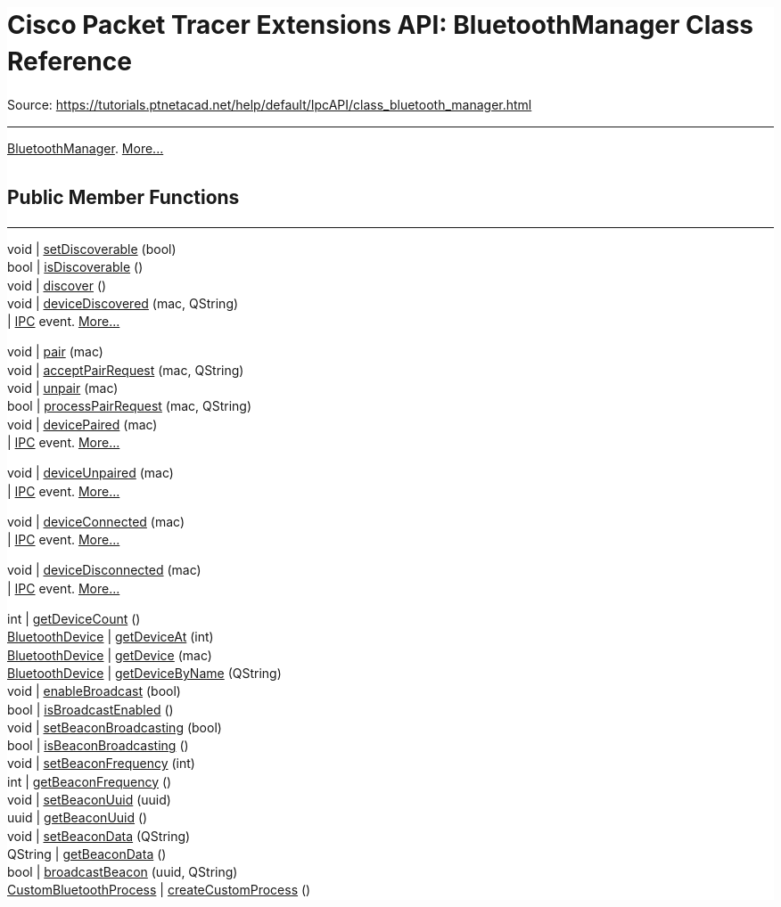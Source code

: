 # Cisco Packet Tracer Extensions API: BluetoothManager Class Reference

Source: https://tutorials.ptnetacad.net/help/default/IpcAPI/class_bluetooth_manager.html

---

[BluetoothManager](class_bluetooth_manager.html "BluetoothManager."). [More...](class_bluetooth_manager.html#details)

##  Public Member Functions  
  
---  
void | [setDiscoverable](class_bluetooth_manager.html#a8e27c1ed639661c83dfdefe5f42af516) (bool)  
bool | [isDiscoverable](class_bluetooth_manager.html#ac42bee7b6ff7b86170fa3d1b5548e75b) ()  
void | [discover](class_bluetooth_manager.html#a65a3cbe31f2747b40869785452a3b29e) ()  
void | [deviceDiscovered](class_bluetooth_manager.html#ab4b14d99b3abc33d4d5ed8be648ebcf1) (mac, QString)  
| [IPC](class_i_p_c.html "IPC is the main entry point for all IPC functionality.") event. [More...](class_bluetooth_manager.html#ab4b14d99b3abc33d4d5ed8be648ebcf1)  
  
void | [pair](class_bluetooth_manager.html#af6cd8718221a2e33d98380ec130c6f99) (mac)  
void | [acceptPairRequest](class_bluetooth_manager.html#a71073acf4d392e671ab61ee8a31ba963) (mac, QString)  
void | [unpair](class_bluetooth_manager.html#a658331ae80b399dca0ffb2f6c88e54ae) (mac)  
bool | [processPairRequest](class_bluetooth_manager.html#a6fd3bf4a0712dc0dbb4a80a9c0307fd6) (mac, QString)  
void | [devicePaired](class_bluetooth_manager.html#a7f1b4ad0c68ec9dbc4ed91b9b37ea852) (mac)  
| [IPC](class_i_p_c.html "IPC is the main entry point for all IPC functionality.") event. [More...](class_bluetooth_manager.html#a7f1b4ad0c68ec9dbc4ed91b9b37ea852)  
  
void | [deviceUnpaired](class_bluetooth_manager.html#a06e27ad97207db6234c4406a920a6016) (mac)  
| [IPC](class_i_p_c.html "IPC is the main entry point for all IPC functionality.") event. [More...](class_bluetooth_manager.html#a06e27ad97207db6234c4406a920a6016)  
  
void | [deviceConnected](class_bluetooth_manager.html#aa872f8386ec717ef36a744412f311176) (mac)  
| [IPC](class_i_p_c.html "IPC is the main entry point for all IPC functionality.") event. [More...](class_bluetooth_manager.html#aa872f8386ec717ef36a744412f311176)  
  
void | [deviceDisconnected](class_bluetooth_manager.html#a170d38a059b9b7fcb85e875ef0cce9e5) (mac)  
| [IPC](class_i_p_c.html "IPC is the main entry point for all IPC functionality.") event. [More...](class_bluetooth_manager.html#a170d38a059b9b7fcb85e875ef0cce9e5)  
  
int | [getDeviceCount](class_bluetooth_manager.html#a7f9b2ee40e40de5f564420a9a3151c59) ()  
[BluetoothDevice](struct_bluetooth_device.html) | [getDeviceAt](class_bluetooth_manager.html#aa719a730e0c060c84ab0a07904ec1a6c) (int)  
[BluetoothDevice](struct_bluetooth_device.html) | [getDevice](class_bluetooth_manager.html#a15cdd4369660dba1c00127362445b45a) (mac)  
[BluetoothDevice](struct_bluetooth_device.html) | [getDeviceByName](class_bluetooth_manager.html#ad99a58af93a5098d8de45edf80f3a034) (QString)  
void | [enableBroadcast](class_bluetooth_manager.html#a154bad99badf4228cae0bf7fbcfb993e) (bool)  
bool | [isBroadcastEnabled](class_bluetooth_manager.html#ad4f58a8251cf13a93dbaa2da977b0a69) ()  
void | [setBeaconBroadcasting](class_bluetooth_manager.html#a4c5eeaf474b4b1372825ee4fb6b60cca) (bool)  
bool | [isBeaconBroadcasting](class_bluetooth_manager.html#aea0505ef43e0eb678542970a8ff8370d) ()  
void | [setBeaconFrequency](class_bluetooth_manager.html#ad7dc8026fff34a71deba83e190ed4157) (int)  
int | [getBeaconFrequency](class_bluetooth_manager.html#a4ab27d6e50cbc86a9b397ef33fbe8742) ()  
void | [setBeaconUuid](class_bluetooth_manager.html#a22575936e9ddbe412135403ba45e1d0c) (uuid)  
uuid | [getBeaconUuid](class_bluetooth_manager.html#a6fb927dc6e85472d810dce3bff0329af) ()  
void | [setBeaconData](class_bluetooth_manager.html#afa980d1e5cdeab399aba73d1060bc52d) (QString)  
QString | [getBeaconData](class_bluetooth_manager.html#ab274a2457f871bca7c7b1fa60af6dec8) ()  
bool | [broadcastBeacon](class_bluetooth_manager.html#a013a037942206799efd9364936b1d654) (uuid, QString)  
[CustomBluetoothProcess](class_custom_bluetooth_process.html) | [createCustomProcess](class_bluetooth_manager.html#a29bdad336d82bd350118fb4a5ae6faaa) ()  